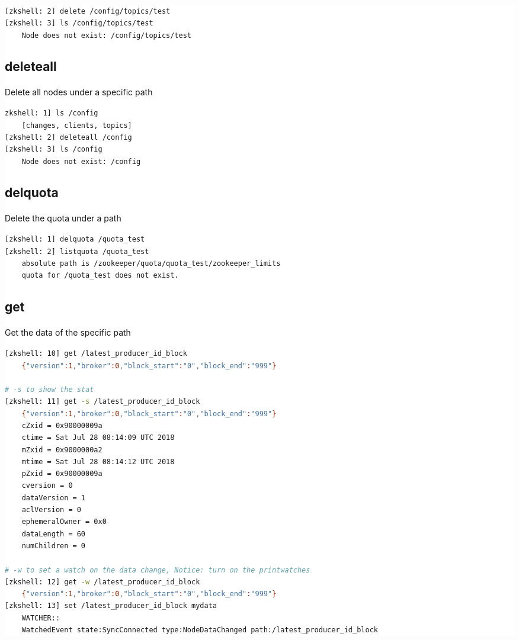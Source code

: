 ```bash
[zkshell: 2] delete /config/topics/test
[zkshell: 3] ls /config/topics/test
	Node does not exist: /config/topics/test
```

## deleteall
Delete all nodes under a specific path

```bash
zkshell: 1] ls /config
	[changes, clients, topics]
[zkshell: 2] deleteall /config
[zkshell: 3] ls /config
	Node does not exist: /config
```

## delquota
Delete the quota under a path

```bash
[zkshell: 1] delquota /quota_test
[zkshell: 2] listquota /quota_test
	absolute path is /zookeeper/quota/quota_test/zookeeper_limits
	quota for /quota_test does not exist.
```
## get
Get the data of the specific path

```bash
[zkshell: 10] get /latest_producer_id_block
	{"version":1,"broker":0,"block_start":"0","block_end":"999"}

# -s to show the stat
[zkshell: 11] get -s /latest_producer_id_block
	{"version":1,"broker":0,"block_start":"0","block_end":"999"}
	cZxid = 0x90000009a
	ctime = Sat Jul 28 08:14:09 UTC 2018
	mZxid = 0x9000000a2
	mtime = Sat Jul 28 08:14:12 UTC 2018
	pZxid = 0x90000009a
	cversion = 0
	dataVersion = 1
	aclVersion = 0
	ephemeralOwner = 0x0
	dataLength = 60
	numChildren = 0

# -w to set a watch on the data change, Notice: turn on the printwatches
[zkshell: 12] get -w /latest_producer_id_block
	{"version":1,"broker":0,"block_start":"0","block_end":"999"}
[zkshell: 13] set /latest_producer_id_block mydata
	WATCHER::
	WatchedEvent state:SyncConnected type:NodeDataChanged path:/latest_producer_id_block
```
